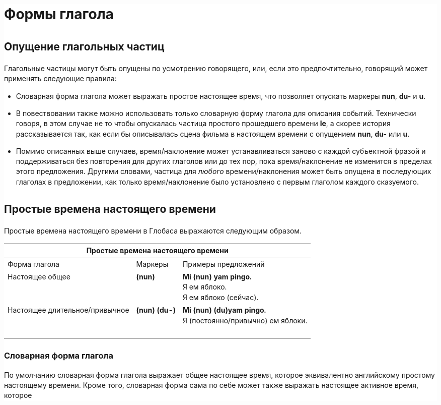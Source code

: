 <h1>Формы глагола</h1>
<p>
</p>
<h2>Опущение глагольных частиц</h2>
<p>Глагольные частицы могут быть опущены по усмотрению говорящего, или, если это предпочтительно, говорящий может
	применять следующие правила:</p>
<ul>
	<li>
		<p>Словарная форма глагола может выражать простое настоящее время, что позволяет опускать маркеры
			<strong>nun</strong>, <strong>du-</strong> и <strong>u</strong>.</p>
	</li>
	<li>
		<p>В повествовании также можно использовать только словарную форму глагола для описания событий. Технически
			говоря, в этом случае не то чтобы опускалась частица простого прошедшего времени <strong>le</strong>, а
			скорее история рассказывается так, как если бы описывалась сцена фильма в настоящем времени с опущением
			<strong>nun</strong>, <strong>du-</strong> или <strong>u</strong>. </p>
	</li>
	<li>
		<p>Помимо описанных выше случаев, время/наклонение может устанавливаться заново с каждой субъектной фразой и
			поддерживаться без повторения для других глаголов или до тех пор, пока время/наклонение не изменится в
			пределах этого предложения. Другими словами, частица для <em>любого</em> времени/наклонения может быть
			опущена в последующих глаголах в предложении, как только время/наклонение было установлено с первым глаголом
			каждого сказуемого. </p>
	</li>
</ul>
<h2>Простые времена настоящего времени</h2>
<p>Простые времена настоящего времени в Глобаса выражаются следующим образом.</p>
<table>
	<thead>
		<tr>
			<th colspan="3">Простые времена настоящего времени</th>
		</tr>
	</thead>
	<tbody>
		<tr>
			<td>Форма глагола</td>
			<td>Маркеры</td>
			<td>Примеры предложений</td>
		</tr>
		<tr>
			<td>Настоящее общее<br /><br /><br /></td>
			<td><strong>(nun)</strong><br /><br /><br /></td>
			<td><strong>Mi (nun) yam pingo.</strong><br />Я ем яблоко.<br />Я ем яблоко (сейчас).</td>
		</tr>
		<tr>
			<td>Настоящее длительное/привычное<br /><br /><br /></td>
			<td><strong>(nun) (du-)</strong><br /><br /><br /></td>
			<td><strong>Mi (nun) (du)yam pingo.</strong><br />Я (постоянно/привычно) ем яблоки.</td>
		</tr>
	</tbody>
</table>
<h3>Словарная форма глагола</h3>
<p>По умолчанию словарная форма глагола выражает общее настоящее время, которое эквивалентно английскому простому
	настоящему времени. Кроме того, словарная форма сама по себе может также выражать настоящее активное время, которое